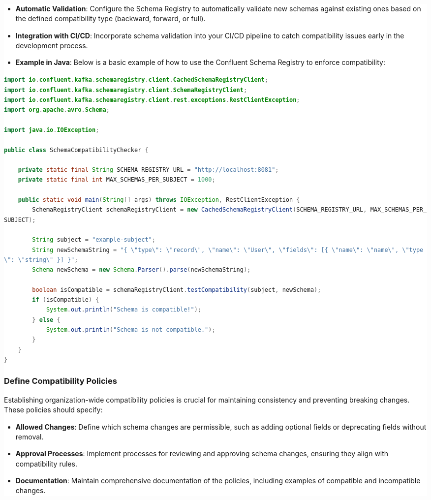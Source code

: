 - **Automatic Validation**: Configure the Schema Registry to automatically validate new schemas against existing ones based on the defined compatibility type (backward, forward, or full).

- **Integration with CI/CD**: Incorporate schema validation into your CI/CD pipeline to catch compatibility issues early in the development process.

- **Example in Java**: Below is a basic example of how to use the Confluent Schema Registry to enforce compatibility:

```java
import io.confluent.kafka.schemaregistry.client.CachedSchemaRegistryClient;
import io.confluent.kafka.schemaregistry.client.SchemaRegistryClient;
import io.confluent.kafka.schemaregistry.client.rest.exceptions.RestClientException;
import org.apache.avro.Schema;

import java.io.IOException;

public class SchemaCompatibilityChecker {

    private static final String SCHEMA_REGISTRY_URL = "http://localhost:8081";
    private static final int MAX_SCHEMAS_PER_SUBJECT = 1000;

    public static void main(String[] args) throws IOException, RestClientException {
        SchemaRegistryClient schemaRegistryClient = new CachedSchemaRegistryClient(SCHEMA_REGISTRY_URL, MAX_SCHEMAS_PER_SUBJECT);

        String subject = "example-subject";
        String newSchemaString = "{ \"type\": \"record\", \"name\": \"User\", \"fields\": [{ \"name\": \"name\", \"type\": \"string\" }] }";
        Schema newSchema = new Schema.Parser().parse(newSchemaString);

        boolean isCompatible = schemaRegistryClient.testCompatibility(subject, newSchema);
        if (isCompatible) {
            System.out.println("Schema is compatible!");
        } else {
            System.out.println("Schema is not compatible.");
        }
    }
}
```

### Define Compatibility Policies

Establishing organization-wide compatibility policies is crucial for maintaining consistency and preventing breaking changes. These policies should specify:

- **Allowed Changes**: Define which schema changes are permissible, such as adding optional fields or deprecating fields without removal.

- **Approval Processes**: Implement processes for reviewing and approving schema changes, ensuring they align with compatibility rules.

- **Documentation**: Maintain comprehensive documentation of the policies, including examples of compatible and incompatible changes.
